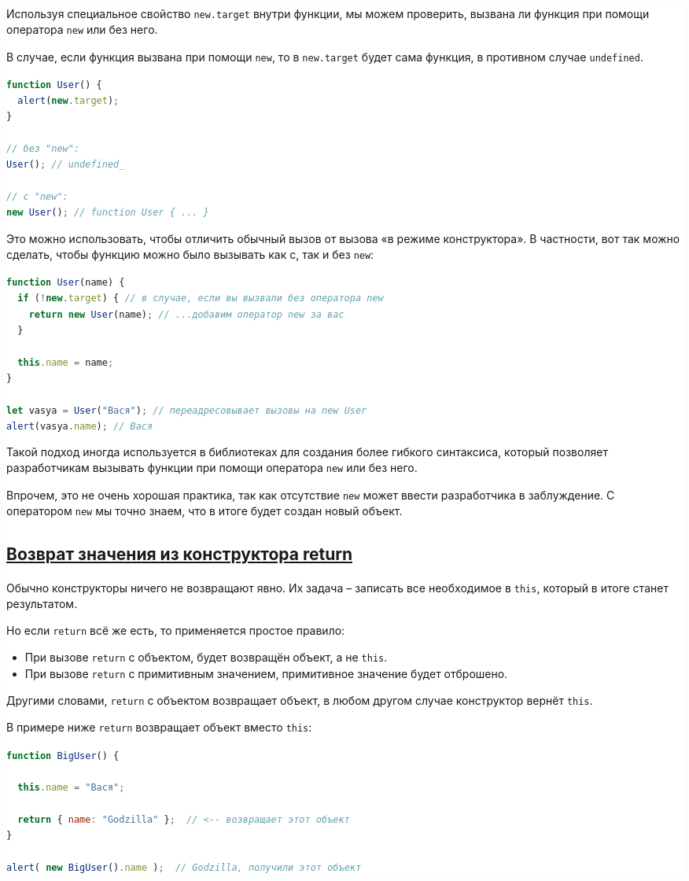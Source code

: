Используя специальное свойство `new.target` внутри функции, мы можем проверить, вызвана ли функция при помощи оператора `new` или без него.

В случае, если функция вызвана при помощи `new`, то в `new.target` будет сама функция, в противном случае `undefined`.
``````javascript
function User() {
  alert(new.target);
}

// без "new":
User(); // undefined_

// с "new":
new User(); // function User { ... }
``````

Это можно использовать, чтобы отличить обычный вызов от вызова «в режиме конструктора». В частности, вот так можно сделать, чтобы функцию можно было вызывать как с, так и без `new`:
``````javascript
function User(name) {
  if (!new.target) { // в случае, если вы вызвали без оператора new
    return new User(name); // ...добавим оператор new за вас
  }

  this.name = name;
}

let vasya = User("Вася"); // переадресовывает вызовы на new User
alert(vasya.name); // Вася
``````

Такой подход иногда используется в библиотеках для создания более гибкого синтаксиса, который позволяет разработчикам вызывать функции при помощи оператора `new` или без него.

Впрочем, это не очень хорошая практика, так как отсутствие `new` может ввести разработчика в заблуждение. С оператором `new` мы точно знаем, что в итоге будет создан новый объект.

## [Возврат значения из конструктора return](https://learn.javascript.ru/constructor-new#vozvrat-znacheniya-iz-konstruktora-return)

Обычно конструкторы ничего не возвращают явно. Их задача – записать все необходимое в `this`, который в итоге станет результатом.

Но если `return` всё же есть, то применяется простое правило:

-   При вызове `return` с объектом, будет возвращён объект, а не `this`.
-   При вызове `return` с примитивным значением, примитивное значение будет отброшено.

Другими словами, `return` с объектом возвращает объект, в любом другом случае конструктор вернёт `this`.

В примере ниже `return` возвращает объект вместо `this`:

``````javascript
function BigUser() {

  this.name = "Вася";

  return { name: "Godzilla" };  // <-- возвращает этот объект
}

alert( new BigUser().name );  // Godzilla, получили этот объект
``````
